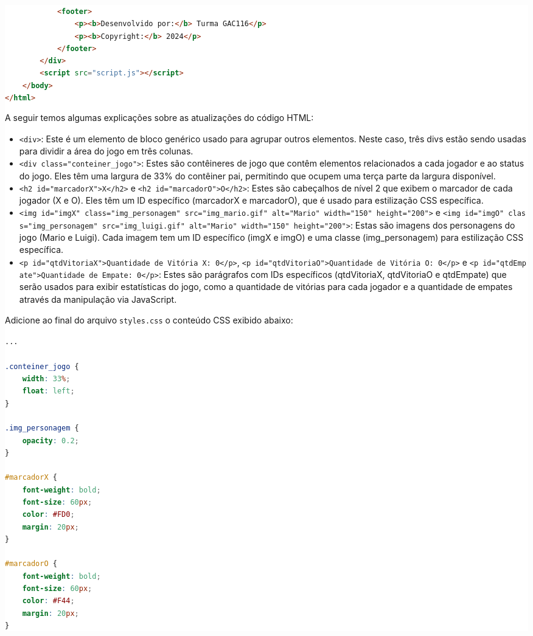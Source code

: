 ```html
            <footer>
                <p><b>Desenvolvido por:</b> Turma GAC116</p>
                <p><b>Copyright:</b> 2024</p>
            </footer>
        </div>
        <script src="script.js"></script>
    </body>
</html>
```

A seguir temos algumas explicações sobre as atualizações do código HTML:

* `<div>`: Este é um elemento de bloco genérico usado para agrupar outros elementos. Neste caso, três divs estão sendo usadas para dividir a área do jogo em três colunas.
* `<div class="conteiner_jogo">`: Estes são contêineres de jogo que contêm elementos relacionados a cada jogador e ao status do jogo. Eles têm uma largura de 33% do contêiner pai, permitindo que ocupem uma terça parte da largura disponível.
* `<h2 id="marcadorX">X</h2>` e `<h2 id="marcadorO">O</h2>`: Estes são cabeçalhos de nível 2 que exibem o marcador de cada jogador (X e O). Eles têm um ID específico (marcadorX e marcadorO), que é usado para estilização CSS específica.
* `<img id="imgX" class="img_personagem" src="img_mario.gif" alt="Mario" width="150" height="200">` e `<img id="imgO" class="img_personagem" src="img_luigi.gif" alt="Mario" width="150" height="200">`: Estas são imagens dos personagens do jogo (Mario e Luigi). Cada imagem tem um ID específico (imgX e imgO) e uma classe (img_personagem) para estilização CSS específica.
* `<p id="qtdVitoriaX">Quantidade de Vitória X: 0</p>`, `<p id="qtdVitoriaO">Quantidade de Vitória O: 0</p>` e `<p id="qtdEmpate">Quantidade de Empate: 0</p>`: Estes são parágrafos com IDs específicos (qtdVitoriaX, qtdVitoriaO e qtdEmpate) que serão usados para exibir estatísticas do jogo, como a quantidade de vitórias para cada jogador e a quantidade de empates através da manipulação via JavaScript.

Adicione ao final do arquivo `styles.css` o conteúdo CSS exibido abaixo:

```css
...

.conteiner_jogo {
    width: 33%;
    float: left;
}

.img_personagem {
    opacity: 0.2;
}

#marcadorX {
    font-weight: bold;
    font-size: 60px;
    color: #FD0;
    margin: 20px;
}

#marcadorO {
    font-weight: bold;
    font-size: 60px;
    color: #F44;
    margin: 20px;
}
```
